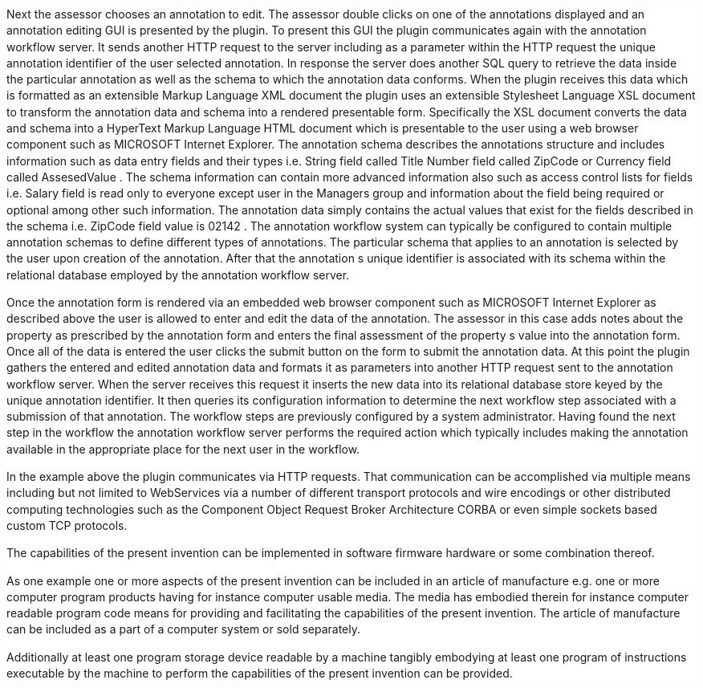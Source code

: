 Next the assessor chooses an annotation to edit. The assessor double clicks on one of the annotations displayed and an annotation editing GUI is presented by the plugin. To present this GUI the plugin communicates again with the annotation workflow server. It sends another HTTP request to the server including as a parameter within the HTTP request the unique annotation identifier of the user selected annotation. In response the server does another SQL query to retrieve the data inside the particular annotation as well as the schema to which the annotation data conforms. When the plugin receives this data which is formatted as an extensible Markup Language XML document the plugin uses an extensible Stylesheet Language XSL document to transform the annotation data and schema into a rendered presentable form. Specifically the XSL document converts the data and schema into a HyperText Markup Language HTML document which is presentable to the user using a web browser component such as MICROSOFT Internet Explorer. The annotation schema describes the annotations structure and includes information such as data entry fields and their types i.e. String field called Title Number field called ZipCode or Currency field called AssesedValue . The schema information can contain more advanced information also such as access control lists for fields i.e. Salary field is read only to everyone except user in the Managers group and information about the field being required or optional among other such information. The annotation data simply contains the actual values that exist for the fields described in the schema i.e. ZipCode field value is 02142 . The annotation workflow system can typically be configured to contain multiple annotation schemas to define different types of annotations. The particular schema that applies to an annotation is selected by the user upon creation of the annotation. After that the annotation s unique identifier is associated with its schema within the relational database employed by the annotation workflow server.

Once the annotation form is rendered via an embedded web browser component such as MICROSOFT Internet Explorer as described above the user is allowed to enter and edit the data of the annotation. The assessor in this case adds notes about the property as prescribed by the annotation form and enters the final assessment of the property s value into the annotation form. Once all of the data is entered the user clicks the submit button on the form to submit the annotation data. At this point the plugin gathers the entered and edited annotation data and formats it as parameters into another HTTP request sent to the annotation workflow server. When the server receives this request it inserts the new data into its relational database store keyed by the unique annotation identifier. It then queries its configuration information to determine the next workflow step associated with a submission of that annotation. The workflow steps are previously configured by a system administrator. Having found the next step in the workflow the annotation workflow server performs the required action which typically includes making the annotation available in the appropriate place for the next user in the workflow.

In the example above the plugin communicates via HTTP requests. That communication can be accomplished via multiple means including but not limited to WebServices via a number of different transport protocols and wire encodings or other distributed computing technologies such as the Component Object Request Broker Architecture CORBA or even simple sockets based custom TCP protocols.

The capabilities of the present invention can be implemented in software firmware hardware or some combination thereof.

As one example one or more aspects of the present invention can be included in an article of manufacture e.g. one or more computer program products having for instance computer usable media. The media has embodied therein for instance computer readable program code means for providing and facilitating the capabilities of the present invention. The article of manufacture can be included as a part of a computer system or sold separately.

Additionally at least one program storage device readable by a machine tangibly embodying at least one program of instructions executable by the machine to perform the capabilities of the present invention can be provided.
